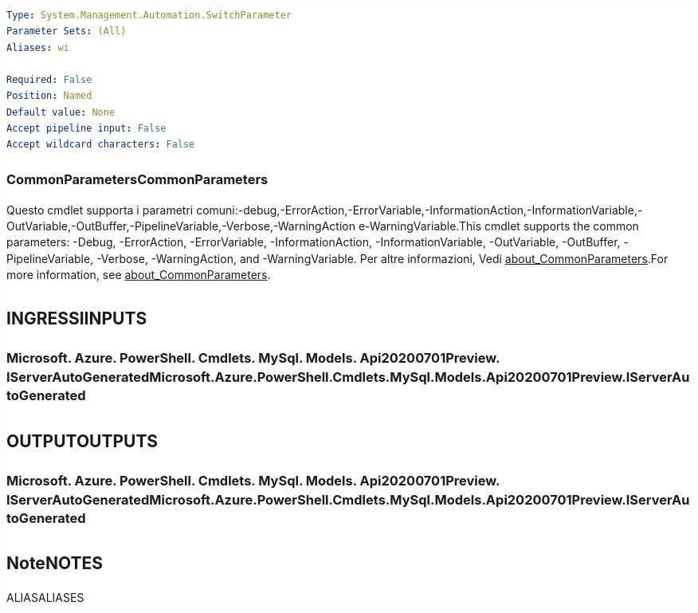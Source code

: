 ```yaml
Type: System.Management.Automation.SwitchParameter
Parameter Sets: (All)
Aliases: wi

Required: False
Position: Named
Default value: None
Accept pipeline input: False
Accept wildcard characters: False
```

### <span data-ttu-id="80da0-135">CommonParameters</span><span class="sxs-lookup"><span data-stu-id="80da0-135">CommonParameters</span></span>
<span data-ttu-id="80da0-136">Questo cmdlet supporta i parametri comuni:-debug,-ErrorAction,-ErrorVariable,-InformationAction,-InformationVariable,-OutVariable,-OutBuffer,-PipelineVariable,-Verbose,-WarningAction e-WarningVariable.</span><span class="sxs-lookup"><span data-stu-id="80da0-136">This cmdlet supports the common parameters: -Debug, -ErrorAction, -ErrorVariable, -InformationAction, -InformationVariable, -OutVariable, -OutBuffer, -PipelineVariable, -Verbose, -WarningAction, and -WarningVariable.</span></span> <span data-ttu-id="80da0-137">Per altre informazioni, Vedi [about_CommonParameters](http://go.microsoft.com/fwlink/?LinkID=113216).</span><span class="sxs-lookup"><span data-stu-id="80da0-137">For more information, see [about_CommonParameters](http://go.microsoft.com/fwlink/?LinkID=113216).</span></span>

## <span data-ttu-id="80da0-138">INGRESSI</span><span class="sxs-lookup"><span data-stu-id="80da0-138">INPUTS</span></span>

### <span data-ttu-id="80da0-139">Microsoft. Azure. PowerShell. Cmdlets. MySql. Models. Api20200701Preview. IServerAutoGenerated</span><span class="sxs-lookup"><span data-stu-id="80da0-139">Microsoft.Azure.PowerShell.Cmdlets.MySql.Models.Api20200701Preview.IServerAutoGenerated</span></span>

## <span data-ttu-id="80da0-140">OUTPUT</span><span class="sxs-lookup"><span data-stu-id="80da0-140">OUTPUTS</span></span>

### <span data-ttu-id="80da0-141">Microsoft. Azure. PowerShell. Cmdlets. MySql. Models. Api20200701Preview. IServerAutoGenerated</span><span class="sxs-lookup"><span data-stu-id="80da0-141">Microsoft.Azure.PowerShell.Cmdlets.MySql.Models.Api20200701Preview.IServerAutoGenerated</span></span>

## <span data-ttu-id="80da0-142">Note</span><span class="sxs-lookup"><span data-stu-id="80da0-142">NOTES</span></span>

<span data-ttu-id="80da0-143">ALIAS</span><span class="sxs-lookup"><span data-stu-id="80da0-143">ALIASES</span></span>
